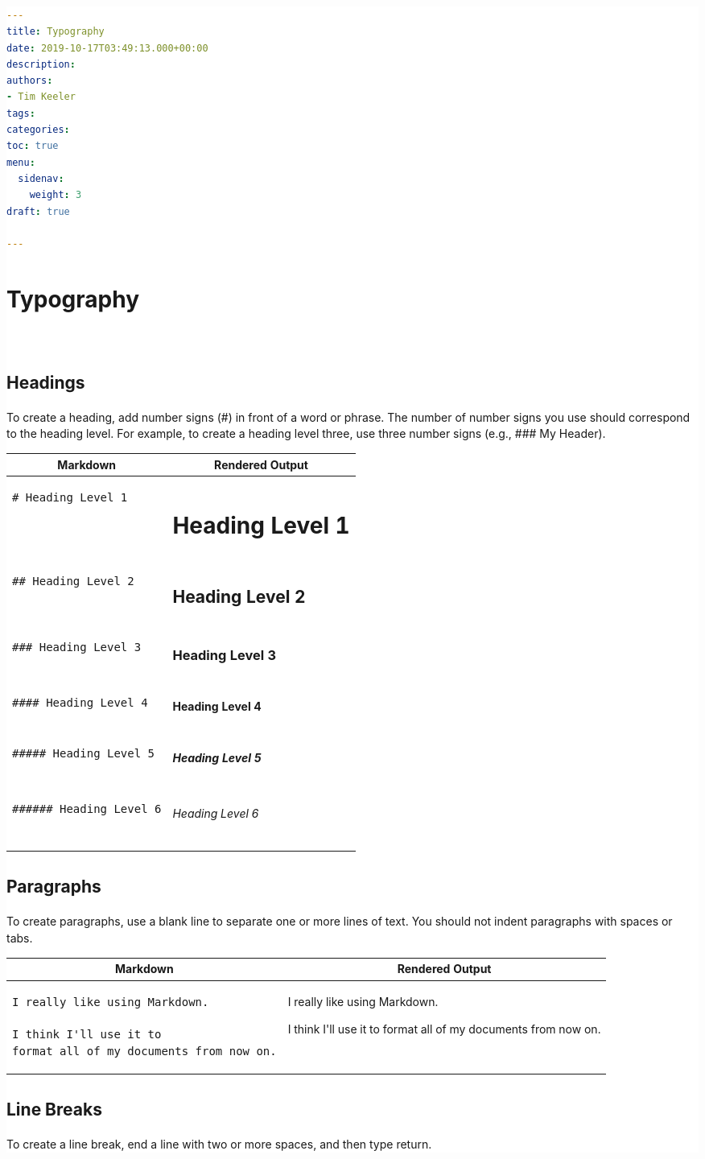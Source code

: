 ```yaml
---
title: Typography
date: 2019-10-17T03:49:13.000+00:00
description: 
authors:
- Tim Keeler
tags: 
categories: 
toc: true
menu:
  sidenav:
    weight: 3
draft: true

---
```

# Typography
<br>

## Headings
To create a heading, add number signs (#) in front of a word or phrase. The number of number signs you use should correspond to the heading level. For example, to create a heading level three, use three number signs (e.g., ### My Header).

| Markdown                          | Rendered Output          |
| --------------------------------- | ------------------------ |
| <pre># Heading Level 1</pre>      | <h1>Heading Level 1</h1> |
| <pre>## Heading Level 2</pre>     | <h2>Heading Level 2</h2> |
| <pre>### Heading Level 3</pre>    | <h3>Heading Level 3</h3> |
| <pre>#### Heading Level 4</pre>   | <h4>Heading Level 4</h4> |
| <pre>##### Heading Level 5</pre>  | <h5>Heading Level 5</h5> |
| <pre>###### Heading Level 6</pre> | <h6>Heading Level 6</h6> |

## Paragraphs
To create paragraphs, use a blank line to separate one or more lines of text. You should not indent paragraphs with spaces or tabs.

| Markdown                                                                                                       | Rendered Output                                                                                           |
| -------------------------------------------------------------------------------------------------------------- | --------------------------------------------------------------------------------------------------------- |
| <pre>I really like using Markdown.<br><br>I think I'll use it to format all of my documents from now on.</pre> | <p>I really like using Markdown.</p><p>I think I'll use it to format all of my documents from now on.</p> |

## Line Breaks
To create a line break, end a line with two or more spaces, and then type return.
